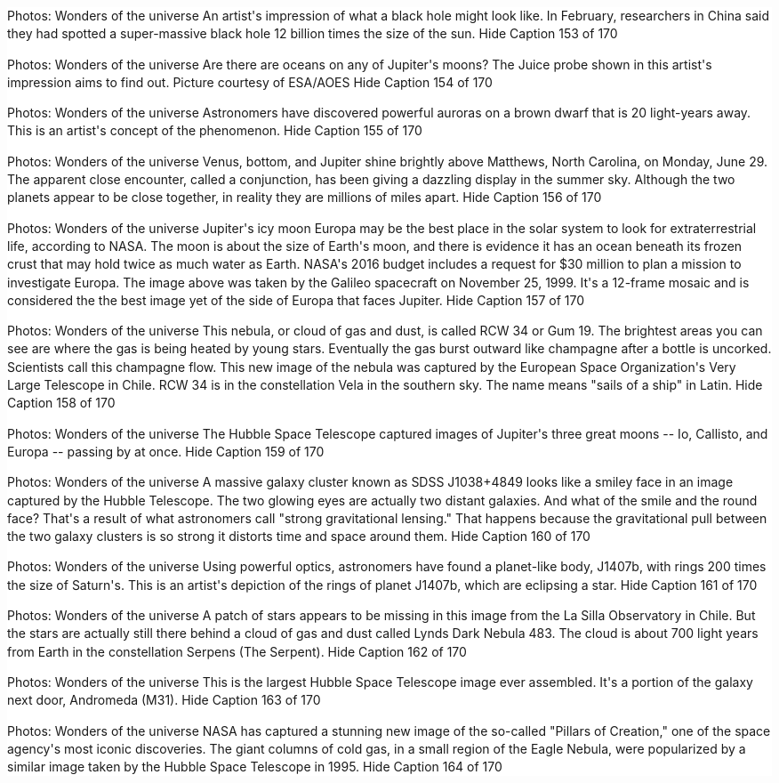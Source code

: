 Photos: Wonders of the universe An artist's impression of what a black hole might look like. In February, researchers in China said they had spotted a super-massive black hole 12 billion times the size of the sun. Hide Caption 153 of 170

Photos: Wonders of the universe Are there are oceans on any of Jupiter's moons? The Juice probe shown in this artist's impression aims to find out. Picture courtesy of ESA/AOES Hide Caption 154 of 170

Photos: Wonders of the universe Astronomers have discovered powerful auroras on a brown dwarf that is 20 light-years away. This is an artist's concept of the phenomenon. Hide Caption 155 of 170

Photos: Wonders of the universe Venus, bottom, and Jupiter shine brightly above Matthews, North Carolina, on Monday, June 29. The apparent close encounter, called a conjunction, has been giving a dazzling display in the summer sky. Although the two planets appear to be close together, in reality they are millions of miles apart. Hide Caption 156 of 170

Photos: Wonders of the universe Jupiter's icy moon Europa may be the best place in the solar system to look for extraterrestrial life, according to NASA. The moon is about the size of Earth's moon, and there is evidence it has an ocean beneath its frozen crust that may hold twice as much water as Earth. NASA's 2016 budget includes a request for $30 million to plan a mission to investigate Europa. The image above was taken by the Galileo spacecraft on November 25, 1999. It's a 12-frame mosaic and is considered the the best image yet of the side of Europa that faces Jupiter. Hide Caption 157 of 170

Photos: Wonders of the universe This nebula, or cloud of gas and dust, is called RCW 34 or Gum 19. The brightest areas you can see are where the gas is being heated by young stars. Eventually the gas burst outward like champagne after a bottle is uncorked. Scientists call this champagne flow. This new image of the nebula was captured by the European Space Organization's Very Large Telescope in Chile. RCW 34 is in the constellation Vela in the southern sky. The name means "sails of a ship" in Latin. Hide Caption 158 of 170

Photos: Wonders of the universe The Hubble Space Telescope captured images of Jupiter's three great moons -- Io, Callisto, and Europa -- passing by at once. Hide Caption 159 of 170

Photos: Wonders of the universe A massive galaxy cluster known as SDSS J1038+4849 looks like a smiley face in an image captured by the Hubble Telescope. The two glowing eyes are actually two distant galaxies. And what of the smile and the round face? That's a result of what astronomers call "strong gravitational lensing." That happens because the gravitational pull between the two galaxy clusters is so strong it distorts time and space around them. Hide Caption 160 of 170

Photos: Wonders of the universe Using powerful optics, astronomers have found a planet-like body, J1407b, with rings 200 times the size of Saturn's. This is an artist's depiction of the rings of planet J1407b, which are eclipsing a star. Hide Caption 161 of 170

Photos: Wonders of the universe A patch of stars appears to be missing in this image from the La Silla Observatory in Chile. But the stars are actually still there behind a cloud of gas and dust called Lynds Dark Nebula 483. The cloud is about 700 light years from Earth in the constellation Serpens (The Serpent). Hide Caption 162 of 170

Photos: Wonders of the universe This is the largest Hubble Space Telescope image ever assembled. It's a portion of the galaxy next door, Andromeda (M31). Hide Caption 163 of 170

Photos: Wonders of the universe NASA has captured a stunning new image of the so-called "Pillars of Creation," one of the space agency's most iconic discoveries. The giant columns of cold gas, in a small region of the Eagle Nebula, were popularized by a similar image taken by the Hubble Space Telescope in 1995. Hide Caption 164 of 170

